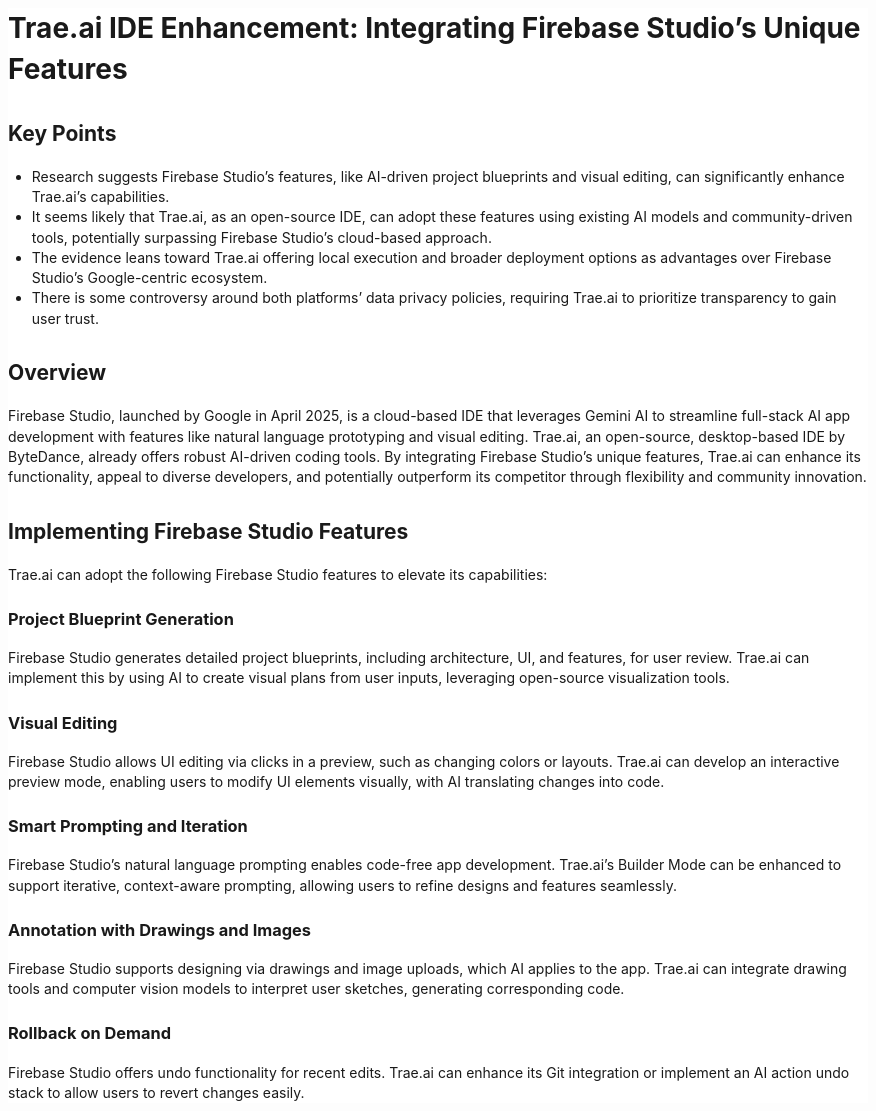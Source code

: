 # Trae.ai IDE Enhancement: Integrating Firebase Studio’s Unique Features

## Key Points
- Research suggests Firebase Studio’s features, like AI-driven project blueprints and visual editing, can significantly enhance Trae.ai’s capabilities.
- It seems likely that Trae.ai, as an open-source IDE, can adopt these features using existing AI models and community-driven tools, potentially surpassing Firebase Studio’s cloud-based approach.
- The evidence leans toward Trae.ai offering local execution and broader deployment options as advantages over Firebase Studio’s Google-centric ecosystem.
- There is some controversy around both platforms’ data privacy policies, requiring Trae.ai to prioritize transparency to gain user trust.

## Overview
Firebase Studio, launched by Google in April 2025, is a cloud-based IDE that leverages Gemini AI to streamline full-stack AI app development with features like natural language prototyping and visual editing. Trae.ai, an open-source, desktop-based IDE by ByteDance, already offers robust AI-driven coding tools. By integrating Firebase Studio’s unique features, Trae.ai can enhance its functionality, appeal to diverse developers, and potentially outperform its competitor through flexibility and community innovation.

## Implementing Firebase Studio Features
Trae.ai can adopt the following Firebase Studio features to elevate its capabilities:

### Project Blueprint Generation
Firebase Studio generates detailed project blueprints, including architecture, UI, and features, for user review. Trae.ai can implement this by using AI to create visual plans from user inputs, leveraging open-source visualization tools.

### Visual Editing
Firebase Studio allows UI editing via clicks in a preview, such as changing colors or layouts. Trae.ai can develop an interactive preview mode, enabling users to modify UI elements visually, with AI translating changes into code.

### Smart Prompting and Iteration
Firebase Studio’s natural language prompting enables code-free app development. Trae.ai’s Builder Mode can be enhanced to support iterative, context-aware prompting, allowing users to refine designs and features seamlessly.

### Annotation with Drawings and Images
Firebase Studio supports designing via drawings and image uploads, which AI applies to the app. Trae.ai can integrate drawing tools and computer vision models to interpret user sketches, generating corresponding code.

### Rollback on Demand
Firebase Studio offers undo functionality for recent edits. Trae.ai can enhance its Git integration or implement an AI action undo stack to allow users to revert changes easily.
